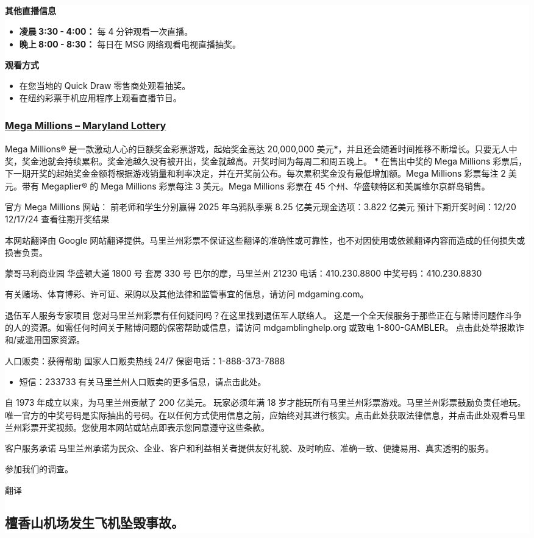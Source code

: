 **其他直播信息**

* **凌晨 3:30 - 4:00：** 每 4 分钟观看一次直播。
* **晚上 8:00 - 8:30：** 每日在 MSG 网络观看电视直播抽奖。

**观看方式**

* 在您当地的 Quick Draw 零售商处观看抽奖。
* 在纽约彩票手机应用程序上观看直播节目。

### [Mega Millions – Maryland Lottery](https://www.mdlottery.com/games/mega-millions/)

Mega Millions® 是一款激动人心的巨额奖金彩票游戏，起始奖金高达 20,000,000 美元*，并且还会随着时间推移不断增长。只要无人中奖，奖金池就会持续累积。奖金池越久没有被开出，奖金就越高。开奖时间为每周二和周五晚上。 * 在售出中奖的 Mega Millions 彩票后，下一期开奖的起始奖金金额将根据游戏销量和利率决定，并在开奖前公布。每次累积奖金没有最低增加额。Mega Millions 彩票每注 2 美元。带有 Megaplier® 的 Mega Millions 彩票每注 3 美元。Mega Millions 彩票在 45 个州、华盛顿特区和美属维尔京群岛销售。

官方 Mega Millions 网站：
前老师和学生分别赢得 2025 年乌鸦队季票
8.25 亿美元现金选项：3.822 亿美元
预计下期开奖时间：12/20 12/17/24
查看往期开奖结果

本网站翻译由 Google 网站翻译提供。马里兰州彩票不保证这些翻译的准确性或可靠性，也不对因使用或依赖翻译内容而造成的任何损失或损害负责。

蒙哥马利商业园
华盛顿大道 1800 号
套房 330 号
巴尔的摩，马里兰州 21230
电话：410.230.8800
中奖号码：410.230.8830

有关赌场、体育博彩、许可证、采购以及其他法律和监管事宜的信息，请访问 mdgaming.com。

退伍军人服务专家项目
您对马里兰州彩票有任何疑问吗？在这里找到退伍军人联络人。
这是一个全天候服务于那些正在与赌博问题作斗争的人的资源。如需任何时间关于赌博问题的保密帮助或信息，请访问 mdgamblinghelp.org 或致电 1-800-GAMBLER。
点击此处举报欺诈和/或滥用国家资源。

人口贩卖：获得帮助
国家人口贩卖热线 24/7 保密电话：1-888-373-7888
- 短信：233733
有关马里兰州人口贩卖的更多信息，请点击此处。

自 1973 年成立以来，为马里兰州贡献了 200 亿美元。
玩家必须年满 18 岁才能玩所有马里兰州彩票游戏。马里兰州彩票鼓励负责任地玩。唯一官方的中奖号码是实际抽出的号码。在以任何方式使用信息之前，应始终对其进行核实。点击此处获取法律信息，并点击此处观看马里兰州彩票开奖视频。您使用本网站或站点即表示您同意遵守这些条款。

客户服务承诺
马里兰州承诺为民众、企业、客户和利益相关者提供友好礼貌、及时响应、准确一致、便捷易用、真实透明的服务。

参加我们的调查。

翻译

## 檀香山机场发生飞机坠毁事故。
